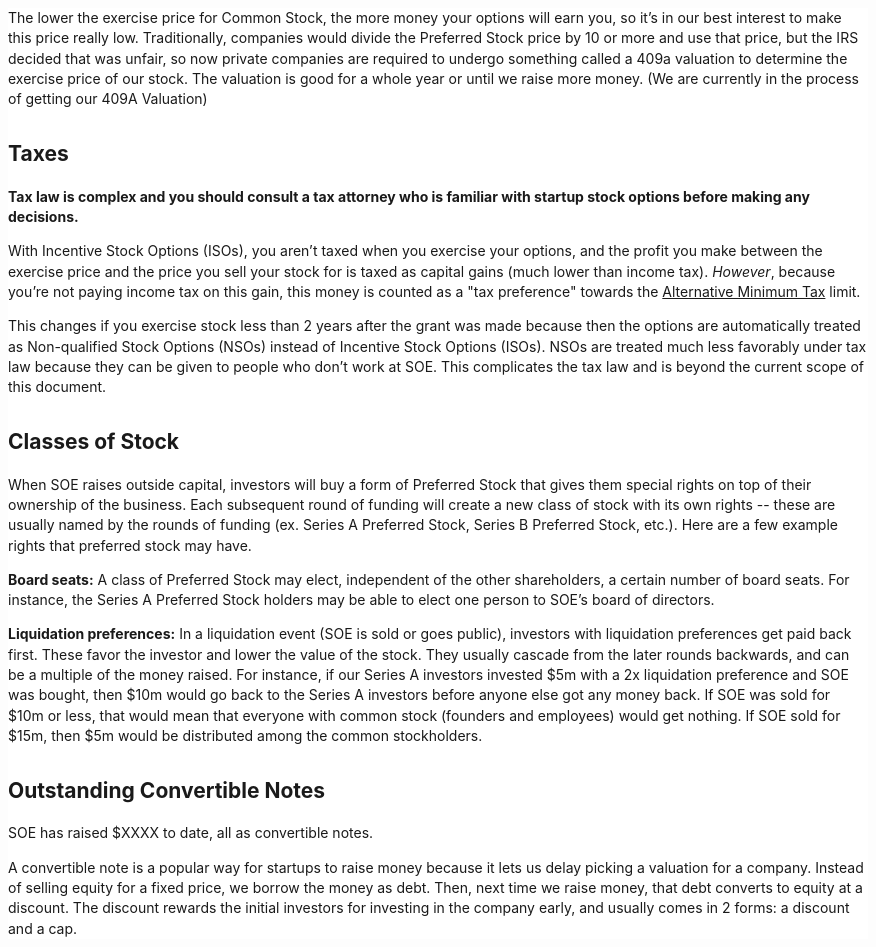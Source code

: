 The lower the exercise price for Common Stock, the more money your options will earn you, so it’s in our best interest to make this price really low. Traditionally, companies would divide the Preferred Stock price by 10 or more and use that price, but the IRS decided that was unfair, so now private companies are required to undergo something called a 409a valuation to determine the exercise price of our stock. The valuation is good for a whole year or until we raise more money. (We are currently in the process of getting our 409A Valuation)

## Taxes

**Tax law is complex and you should consult a tax attorney who is familiar with startup stock options before making any decisions.**

With Incentive Stock Options (ISOs), you aren’t taxed when you exercise your options, and the profit you make between the exercise price and the price you sell your stock for is taxed as capital gains (much lower than income tax). *However*, because you’re not paying income tax on this gain, this money is counted as a "tax preference" towards the [Alternative Minimum Tax](http://www.irs.gov/Businesses/Small-Businesses-&-Self-Employed/Alternative-Minimum-Tax-%28AMT%29-Assistant-for-Individuals) limit.

This changes if you exercise stock less than 2 years after the grant was made because then the options are automatically treated as Non-qualified Stock Options (NSOs) instead of Incentive Stock Options (ISOs). NSOs are treated much less favorably under tax law because they can be given to people who don’t work at SOE. This complicates the tax law and is beyond the current scope of this document.

## Classes of Stock

When SOE raises outside capital, investors will buy a form of Preferred Stock that gives them special rights on top of their ownership of the business. Each subsequent round of funding will create a new class of stock with its own rights -- these are usually named by the rounds of funding (ex. Series A Preferred Stock, Series B Preferred Stock, etc.). Here are a few example rights that preferred stock may have.

**Board seats:** A class of Preferred Stock may elect, independent of the other shareholders, a certain number of board seats. For instance, the Series A Preferred Stock holders may be able to elect one person to SOE’s board of directors.

**Liquidation preferences:** In a liquidation event (SOE is sold or goes public), investors with liquidation preferences get paid back first. These favor the investor and lower the value of the stock. They usually cascade from the later rounds backwards, and can be a multiple of the money raised. For instance, if our Series A investors invested $5m with a 2x liquidation preference and SOE was bought, then $10m would go back to the Series A investors before anyone else got any money back. If SOE was sold for $10m or less, that would mean that everyone with common stock (founders and employees) would get nothing. If SOE sold for $15m, then $5m would be distributed among the common stockholders.

## Outstanding Convertible Notes

SOE has raised $XXXX to date, all as convertible notes.

A convertible note is a popular way for startups to raise money because it lets us delay picking a valuation for a company. Instead of selling equity for a fixed price, we borrow the money as debt. Then, next time we raise money, that debt converts to equity at a discount. The discount rewards the initial investors for investing in the company early, and usually comes in 2 forms: a discount and a cap.
